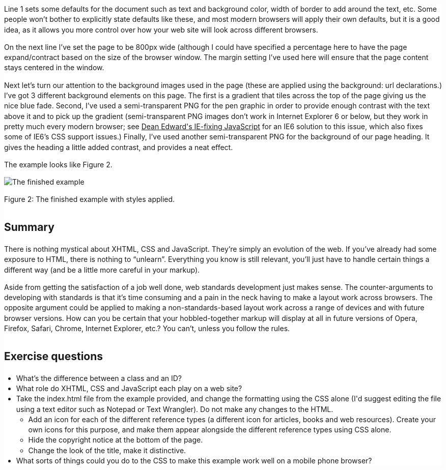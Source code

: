 <p>Line 1 sets some defaults for the document such as text and background color, width of border to add around the text, etc.  Some people won’t bother to explicitly state defaults like these, and most modern browsers will apply their own defaults, but it is a good idea, as it allows you more control over how your web site will look across different browsers. </p>

<p>On the next line I’ve set the page to be 800px wide (although I could have specified a percentage here to have the page expand/contract based on the size of the browser window.  The margin setting I’ve used here will ensure that the page content stays centered in the window. </p>

<p>Next let’s turn our attention to the background images used in the page (these are applied using the background: url declarations.) I’ve got 3 different background elements on this page.  The first is a gradient that tiles across the top of the page giving us the nice blue fade.  Second, I’ve used a semi-transparent PNG for the pen graphic in order to provide enough contrast with the text above it and to pick up the gradient (semi-transparent PNG images don’t work in Internet Explorer 6 or below, but they work in pretty much every modern browser; see <a href="http://code.google.com/p/ie7-js/">Dean Edward&#39;s IE-fixing JavaScript</a> for an IE6 solution to this issue, which also fixes some of IE6’s CSS support issues.) 
Finally, I’ve used another semi-transparent PNG for the background of our page heading.  It gives the heading a little added contrast, and provides a neat effect. </p>

<p>The example looks like Figure 2. </p>

<img src="http://forum-test.oslo.osa/kirby/content/articles/87-4-the-web-standards-model-html-css-and-javascript/article4_2.jpg" alt="The finished example" />

 <p class="comment">Figure 2: The finished example with styles applied. </p>

<h2 id="summary">Summary</h2>

<p>There is nothing mystical about XHTML, CSS and JavaScript.  They’re simply an evolution of the web.  If you’ve already had some exposure to HTML, there is nothing to “unlearn”.  Everything you know is still relevant, you’ll just have to handle certain things a different way (and be a little more careful in your markup). </p>

<p>Aside from getting the satisfaction of a job well done, web standards development just makes sense.  The counter-arguments to developing with standards is that it’s time consuming and a pain in the neck having to make a layout work across browsers.  The opposite argument could be applied to making a non-standards-based layout work across a range of devices and with future browser versions. How can you be certain that your hobbled-together markup will display at all in future versions of Opera, Firefox, Safari, Chrome, Internet Explorer, etc.?  You can’t, unless you follow the rules. </p>

<h2 id="exercises">Exercise questions</h2>
<ul>
<li>What’s the difference between a class and an ID?</li>
<li>What role do XHTML, CSS and JavaScript each play on a web site?</li>
<li>Take the index.html file from the example provided, and change the formatting using the CSS alone (I&#39;d suggest editing the file using a text editor such as Notepad or Text Wrangler).  Do not make any changes to the HTML.
<ul><li>Add an icon for each of the different reference types (a different icon for articles, books and web resources). Create your own icons for this purpose, and make them appear alongside the different reference types using CSS alone.</li>
<li>Hide the copyright notice at the bottom of the page.</li>
<li>Change the look of the title, make it distinctive.</li>
</ul></li>
<li>What sorts of things could you do to the CSS to make this example work well on a mobile phone browser?</li>
</ul>
